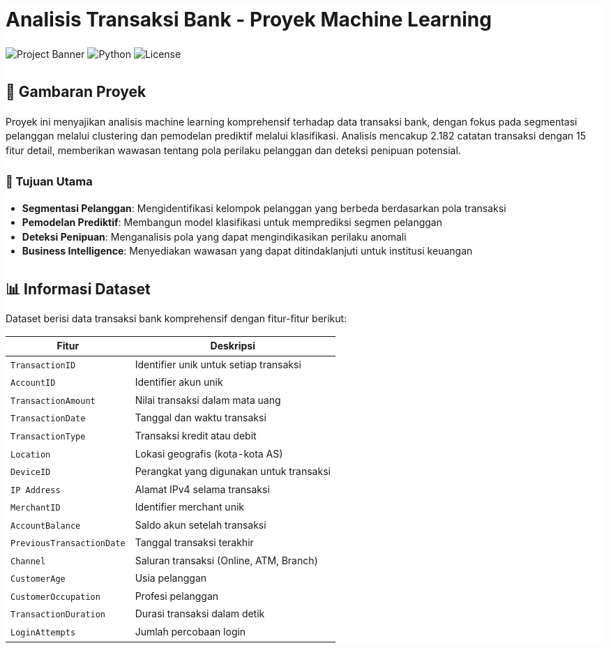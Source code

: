 # Analisis Transaksi Bank - Proyek Machine Learning

![Project Banner](https://img.shields.io/badge/Machine%20Learning-Analisis%20Bank-blue.svg)
![Python](https://img.shields.io/badge/Python-3.8+-brightgreen.svg)
![License](https://img.shields.io/badge/License-MIT-yellow.svg)

## 🚀 Gambaran Proyek

Proyek ini menyajikan analisis machine learning komprehensif terhadap data transaksi bank, dengan fokus pada segmentasi pelanggan melalui clustering dan pemodelan prediktif melalui klasifikasi. Analisis mencakup 2.182 catatan transaksi dengan 15 fitur detail, memberikan wawasan tentang pola perilaku pelanggan dan deteksi penipuan potensial.

### 🎯 Tujuan Utama
- **Segmentasi Pelanggan**: Mengidentifikasi kelompok pelanggan yang berbeda berdasarkan pola transaksi
- **Pemodelan Prediktif**: Membangun model klasifikasi untuk memprediksi segmen pelanggan
- **Deteksi Penipuan**: Menganalisis pola yang dapat mengindikasikan perilaku anomali
- **Business Intelligence**: Menyediakan wawasan yang dapat ditindaklanjuti untuk institusi keuangan

## 📊 Informasi Dataset

Dataset berisi data transaksi bank komprehensif dengan fitur-fitur berikut:

| Fitur | Deskripsi |
|---------|-------------|
| `TransactionID` | Identifier unik untuk setiap transaksi |
| `AccountID` | Identifier akun unik |
| `TransactionAmount` | Nilai transaksi dalam mata uang |
| `TransactionDate` | Tanggal dan waktu transaksi |
| `TransactionType` | Transaksi kredit atau debit |
| `Location` | Lokasi geografis (kota-kota AS) |
| `DeviceID` | Perangkat yang digunakan untuk transaksi |
| `IP Address` | Alamat IPv4 selama transaksi |
| `MerchantID` | Identifier merchant unik |
| `AccountBalance` | Saldo akun setelah transaksi |
| `PreviousTransactionDate` | Tanggal transaksi terakhir |
| `Channel` | Saluran transaksi (Online, ATM, Branch) |
| `CustomerAge` | Usia pelanggan |
| `CustomerOccupation` | Profesi pelanggan |
| `TransactionDuration` | Durasi transaksi dalam detik |
| `LoginAttempts` | Jumlah percobaan login |
